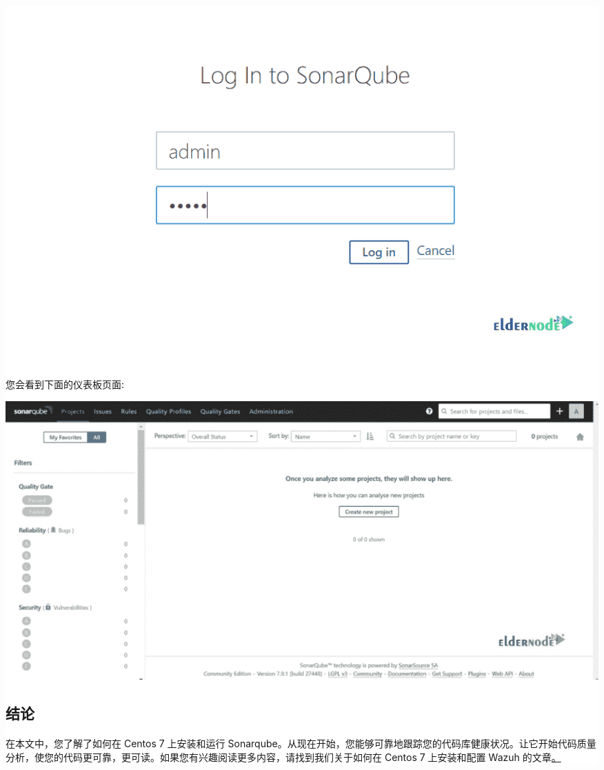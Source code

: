 ![Login To SonarQube](img/e3fc8292eab7fb86ffda99d95da934a9.png)

您会看到下面的仪表板页面:

![](img/00d9598b8dbe0d1332e93552851e10d5.png)

## 结论

在本文中，您了解了如何在 Centos 7 上安装和运行 Sonarqube。从现在开始，您能够可靠地跟踪您的代码库健康状况。让它开始代码质量分析，使您的代码更可靠，更可读。如果您有兴趣阅读更多内容，请找到我们关于如何在 Centos 7 上安装和配置 Wazuh 的文章[。](https://blog.eldernode.com/install-and-configure-wazuh-on-centos-7/)